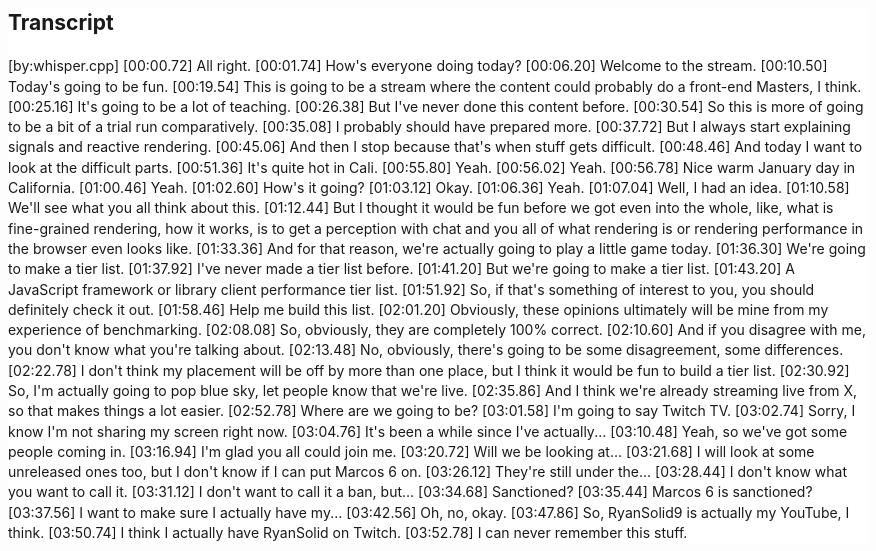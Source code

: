 
## Transcript

[by:whisper.cpp]
[00:00.72] All right.
[00:01.74] How's everyone doing today?
[00:06.20] Welcome to the stream.
[00:10.50] Today's going to be fun.
[00:19.54] This is going to be a stream where the content could probably do a front-end Masters, I think.
[00:25.16] It's going to be a lot of teaching.
[00:26.38] But I've never done this content before.
[00:30.54] So this is more of going to be a bit of a trial run comparatively.
[00:35.08] I probably should have prepared more.
[00:37.72] But I always start explaining signals and reactive rendering.
[00:45.06] And then I stop because that's when stuff gets difficult.
[00:48.46] And today I want to look at the difficult parts.
[00:51.36] It's quite hot in Cali.
[00:55.80] Yeah.
[00:56.02] Yeah.
[00:56.78] Nice warm January day in California.
[01:00.46] Yeah.
[01:02.60] How's it going?
[01:03.12] Okay.
[01:06.36] Yeah.
[01:07.04] Well, I had an idea.
[01:10.58] We'll see what you all think about this.
[01:12.44] But I thought it would be fun before we got even into the whole, like, what is fine-grained rendering, how it works, is to get a perception with chat and you all of what rendering is or rendering performance in the browser even looks like.
[01:33.36] And for that reason, we're actually going to play a little game today.
[01:36.30] We're going to make a tier list.
[01:37.92] I've never made a tier list before.
[01:41.20] But we're going to make a tier list.
[01:43.20] A JavaScript framework or library client performance tier list.
[01:51.92] So, if that's something of interest to you, you should definitely check it out.
[01:58.46] Help me build this list.
[02:01.20] Obviously, these opinions ultimately will be mine from my experience of benchmarking.
[02:08.08] So, obviously, they are completely 100% correct.
[02:10.60] And if you disagree with me, you don't know what you're talking about.
[02:13.48] No, obviously, there's going to be some disagreement, some differences.
[02:22.78] I don't think my placement will be off by more than one place, but I think it would be fun to build a tier list.
[02:30.92] So, I'm actually going to pop blue sky, let people know that we're live.
[02:35.86] And I think we're already streaming live from X, so that makes things a lot easier.
[02:52.78] Where are we going to be?
[03:01.58] I'm going to say Twitch TV.
[03:02.74] Sorry, I know I'm not sharing my screen right now.
[03:04.76] It's been a while since I've actually...
[03:10.48] Yeah, so we've got some people coming in.
[03:16.94] I'm glad you all could join me.
[03:20.72] Will we be looking at...
[03:21.68] I will look at some unreleased ones too, but I don't know if I can put Marcos 6 on.
[03:26.12] They're still under the...
[03:28.44] I don't know what you want to call it.
[03:31.12] I don't want to call it a ban, but...
[03:34.68] Sanctioned?
[03:35.44] Marcos 6 is sanctioned?
[03:37.56] I want to make sure I actually have my...
[03:42.56] Oh, no, okay.
[03:47.86] So, RyanSolid9 is actually my YouTube, I think.
[03:50.74] I think I actually have RyanSolid on Twitch.
[03:52.78] I can never remember this stuff.